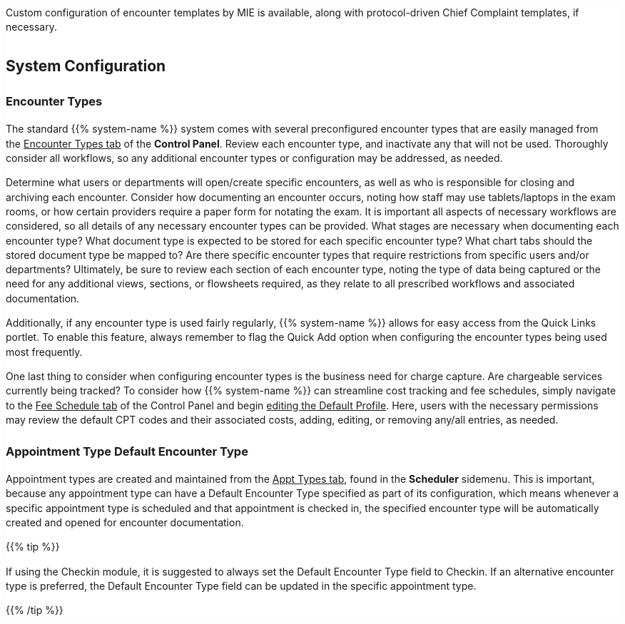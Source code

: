 Custom configuration of encounter templates by MIE is available, along with protocol-driven Chief Complaint templates, if necessary.

## System Configuration

### Encounter Types

The standard {{% system-name %}} system comes with several preconfigured encounter types that are easily managed from the [Encounter Types tab](https://system/?f=chart&s=encvteditor&t=Encounter+Types&tabmodule=admin&tabselect=Encounter+Types) of the **Control Panel**. Review each encounter type, and inactivate any that will not be used. Thoroughly consider all workflows, so any additional encounter types or configuration may be addressed, as needed.

Determine what users or departments will open/create specific encounters, as well as who is responsible for closing and archiving each encounter. Consider how documenting an encounter occurs, noting how staff may use tablets/laptops in the exam rooms, or how certain providers require a paper form for notating the exam. It is important all aspects of necessary workflows are considered, so all details of any necessary encounter types can be provided. What stages are necessary when documenting each encounter type? What document type is expected to be stored for each specific encounter type? What chart tabs should the stored document type be mapped to? Are there specific encounter types that require restrictions from specific users and/or departments? Ultimately, be sure to review each section of each encounter type, noting the type of data being captured or the need for any additional views, sections, or flowsheets required, as they relate to all prescribed workflows and associated documentation.

Additionally, if any encounter type is used fairly regularly, {{% system-name %}} allows for easy access from the Quick Links portlet. To enable this feature, always remember to flag the Quick Add option when configuring the encounter types being used most frequently.

One last thing to consider when configuring encounter types is the business need for charge capture. Are chargeable services currently being tracked? To consider how {{% system-name %}} can streamline cost tracking and fee schedules, simply navigate to the [Fee Schedule tab](https://system/?f=admin&s=fee_schedule&tabmodule=admin&tabselect=Fee+Schedule) of the Control Panel and begin [editing the Default Profile](https://system/?f=admin&s=fee_schedule&profile_id=0). Here, users with the necessary permissions may review the default CPT codes and their associated costs, adding, editing, or removing any/all entries, as needed.

### Appointment Type Default Encounter Type

Appointment types are created and maintained from the [Appt Types tab](https://system/?func=scheduler&s=apttypes), found in the **Scheduler** sidemenu. This is important, because any appointment type can have a Default Encounter Type specified as part of its configuration, which means whenever a specific appointment type is scheduled and that appointment is checked in, the specified encounter type will be automatically created and opened for encounter documentation.

{{% tip %}}

If using the Checkin module, it is suggested to always set the Default Encounter Type field to Checkin. If an alternative encounter type is preferred, the Default Encounter Type field can be updated in the specific appointment type.

{{% /tip %}}

